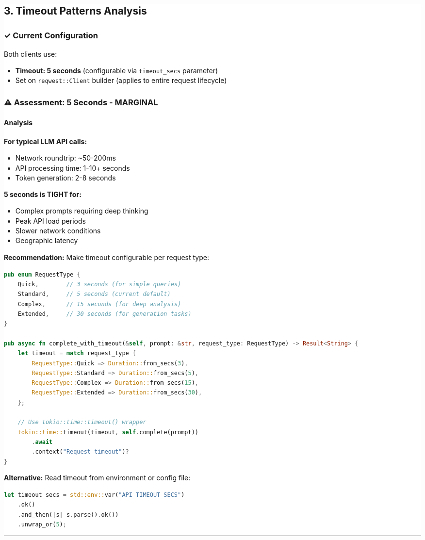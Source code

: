 
## 3. Timeout Patterns Analysis

### ✓ Current Configuration

Both clients use:
- **Timeout: 5 seconds** (configurable via `timeout_secs` parameter)
- Set on `reqwest::Client` builder (applies to entire request lifecycle)

### ⚠️ Assessment: 5 Seconds - MARGINAL

#### Analysis

**For typical LLM API calls:**
- Network roundtrip: ~50-200ms
- API processing time: 1-10+ seconds
- Token generation: 2-8 seconds

**5 seconds is TIGHT for:**
- Complex prompts requiring deep thinking
- Peak API load periods
- Slower network conditions
- Geographic latency

**Recommendation:** Make timeout configurable per request type:

```rust
pub enum RequestType {
    Quick,        // 3 seconds (for simple queries)
    Standard,     // 5 seconds (current default)
    Complex,      // 15 seconds (for deep analysis)
    Extended,     // 30 seconds (for generation tasks)
}

pub async fn complete_with_timeout(&self, prompt: &str, request_type: RequestType) -> Result<String> {
    let timeout = match request_type {
        RequestType::Quick => Duration::from_secs(3),
        RequestType::Standard => Duration::from_secs(5),
        RequestType::Complex => Duration::from_secs(15),
        RequestType::Extended => Duration::from_secs(30),
    };

    // Use tokio::time::timeout() wrapper
    tokio::time::timeout(timeout, self.complete(prompt))
        .await
        .context("Request timeout")?
}
```

**Alternative:** Read timeout from environment or config file:
```rust
let timeout_secs = std::env::var("API_TIMEOUT_SECS")
    .ok()
    .and_then(|s| s.parse().ok())
    .unwrap_or(5);
```

---